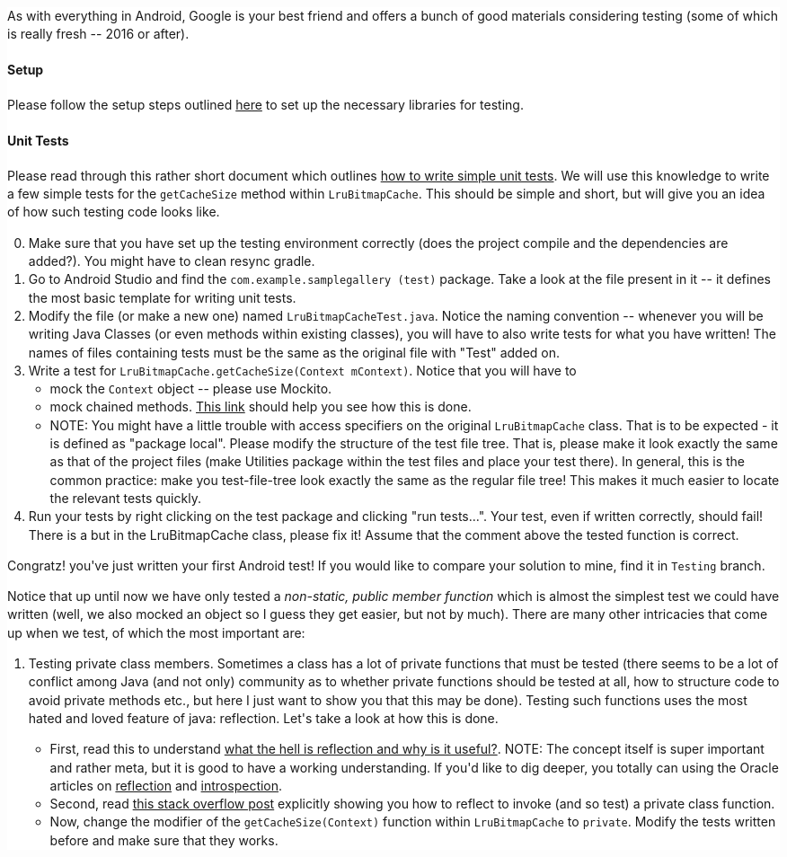 As with everything in Android, Google is your best friend and offers a bunch of good materials considering testing (some of which is really fresh -- 2016 or after).

#### Setup

Please follow the setup steps outlined [here](https://developer.android.com/training/testing/unit-testing/local-unit-tests.html#setup) to set up the necessary libraries for testing.

#### Unit Tests
Please read through this rather short document which outlines [how to write simple unit tests](https://developer.android.com/training/testing/unit-testing/local-unit-tests.html). We will use this knowledge to write a few simple tests for the `getCacheSize` method within `LruBitmapCache`. This should be simple and short, but will give you an idea of how such testing code looks like. 

0. Make sure that you have set up the testing environment correctly (does the project compile and the dependencies are added?). You might have to clean resync gradle.
1. Go to Android Studio and find the `com.example.samplegallery (test)` package. Take a look at the file present in it -- it defines the most basic template for writing unit tests. 
2. Modify the file (or make a new one) named `LruBitmapCacheTest.java`. Notice the naming convention -- whenever you will be writing Java Classes (or even methods within existing classes), you will have to also write tests for what you have written! The names of files containing tests must be the same as the original file with "Test" added on. 
3. Write a test for `LruBitmapCache.getCacheSize(Context mContext)`. Notice that you will have to
   * mock the `Context` object -- please use Mockito. 
   * mock chained methods. [This link](http://stackoverflow.com/a/13007960/7009520) should help you see how this is done.
   * NOTE: You might have a little trouble with access specifiers on the original `LruBitmapCache` class. That is to be expected - it is defined as "package local". Please modify the structure of the test file tree. That is, please make it look exactly the same as that of the project files (make Utilities package within the test files and place your test there). In general, this is the common practice: make you test-file-tree look exactly the same as the regular file tree! This makes it much easier to locate the relevant tests quickly.
4. Run your tests by right clicking on the test package and clicking "run tests...". Your test, even if written correctly, should fail! There is a but in the LruBitmapCache class, please fix it! Assume that the comment above the tested function is correct.

Congratz! you've just written your first Android test! If you would like to compare your solution to mine, find it in `Testing` branch.

Notice that up until now we have only tested a *non-static, public member function* which is almost the simplest test we could have written (well, we also mocked an object so I guess they get easier, but not by much). There are many other intricacies that come up when we test, of which the most important are:

1. Testing private class members. Sometimes a class has a lot of private functions that must be tested (there seems to be a lot of conflict among Java (and not only) community as to whether private functions should be tested at all, how to structure code to avoid private methods etc., but here I just want to show you that this may be done). Testing such functions uses the most hated and loved feature of java: reflection. Let's take a look at how this is done. 

    * First, read this to understand [what the hell is reflection and why is it useful?](http://stackoverflow.com/questions/37628/what-is-reflection-and-why-is-it-useful). NOTE: The concept itself is super important and rather meta, but it is good to have a working understanding. If you'd like to dig deeper, you totally can using the Oracle articles on [reflection](http://docs.oracle.com/javase/tutorial/reflect/index.html) and [introspection](http://web.archive.org/web/20090226224821/http://java.sun.com/docs/books/tutorial/javabeans/introspection/index.html).
    * Second, read [this stack overflow post](http://stackoverflow.com/a/37632/7009520) explicitly showing you how to reflect to invoke (and so test) a private class function.
    * Now, change the modifier of the `getCacheSize(Context)` function within `LruBitmapCache` to `private`. Modify the tests written before and make sure that they works. 
